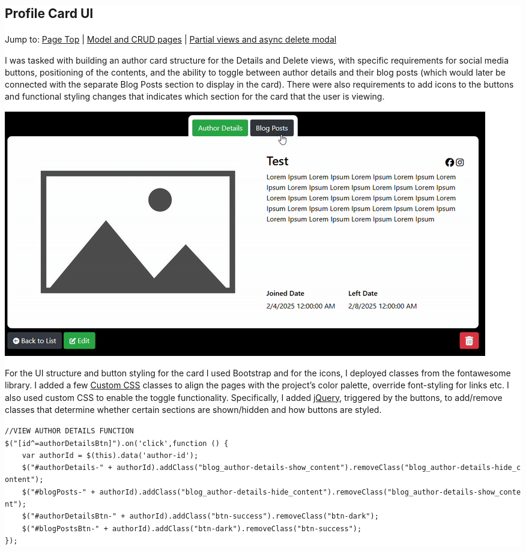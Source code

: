 ## Profile Card UI 
Jump to: [Page Top](#live-project---theatrecms3) | [Model and CRUD pages](#model-and-crud-pages) | [Partial views and async delete modal](#partial-views-and-async-delete-modal)

I was tasked with building an author card structure for the Details and Delete views, with specific requirements for social media buttons, positioning of the contents, and the ability to toggle between author details and their blog posts (which would later be connected with the separate Blog Posts section to display in the card). There were also requirements to add icons to the buttons and functional styling changes that indicates which section for the card that the user is viewing.  

![AUTHOR CARD DEMO](https://github.com/Matssim/Live_Project-TheatreCMS3/blob/main/PresentationMaterials/AuthorCardDemo-ezgif.com-video-to-gif-converter.gif) 

For the UI structure and button styling for the card I used Bootstrap and for the icons, I deployed classes from the fontawesome library. I added a few <a href="https://github.com/Matssim/Live_Project-TheatreCMS3/blob/main/TheatreCMS3/TheatreCMS3/Content/Areas/Blog.css">Custom CSS</a> classes to align the pages with the project’s color palette, override font-styling for links etc. I also used custom CSS to enable the toggle functionality. Specifically, I added <a href="https://github.com/Matssim/Live_Project-TheatreCMS3/blob/main/TheatreCMS3/TheatreCMS3/Scripts/Areas/Blog.js">jQuery</a>, triggered by the buttons, to add/remove classes that determine whether certain sections are shown/hidden and how buttons are styled.  

    //VIEW AUTHOR DETAILS FUNCTION
    $("[id^=authorDetailsBtn]").on('click',function () {
        var authorId = $(this).data('author-id');
        $("#authorDetails-" + authorId).addClass("blog_author-details-show_content").removeClass("blog_author-details-hide_content");
        $("#blogPosts-" + authorId).addClass("blog_author-details-hide_content").removeClass("blog_author-details-show_content");
        $("#authorDetailsBtn-" + authorId).addClass("btn-success").removeClass("btn-dark");
        $("#blogPostsBtn-" + authorId).addClass("btn-dark").removeClass("btn-success");
    });
    
